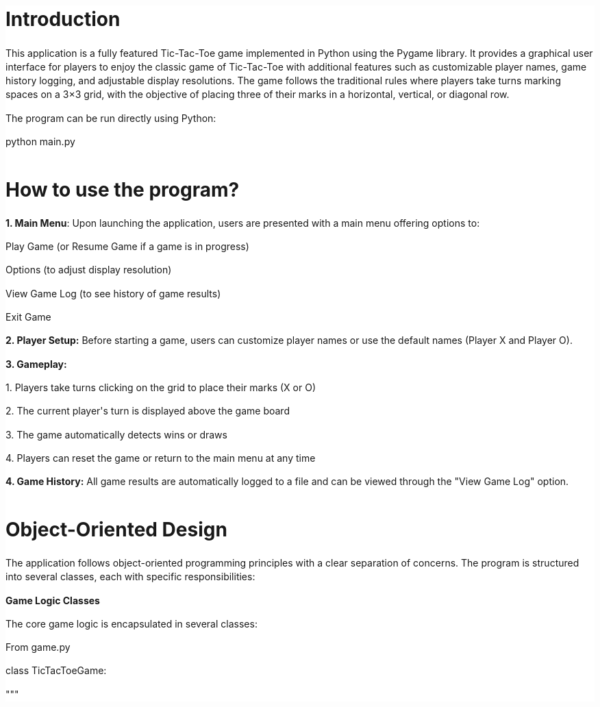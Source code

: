 # Introduction

This application is a fully featured Tic-Tac-Toe game implemented in Python using the Pygame library. It provides a graphical user interface for players to enjoy the classic game of Tic-Tac-Toe with additional features such as customizable player names, game history logging, and adjustable display resolutions. The game follows the traditional rules where players take turns marking spaces on a 3×3 grid, with the objective of placing three of their marks in a horizontal, vertical, or diagonal row.

The program can be run directly using Python:

python main.py

# How to use the program?

**1\. Main Menu**: Upon launching the application, users are presented with a main menu offering options to:

Play Game (or Resume Game if a game is in progress)

Options (to adjust display resolution)

View Game Log (to see history of game results)

Exit Game

**2\. Player Setup:** Before starting a game, users can customize player names or use the default names (Player X and Player O).

**3\. Gameplay:**

1\. Players take turns clicking on the grid to place their marks (X or O)

2\. The current player's turn is displayed above the game board

3\. The game automatically detects wins or draws

4\. Players can reset the game or return to the main menu at any time

**4\. Game History:** All game results are automatically logged to a file and can be viewed through the "View Game Log" option.

# Object-Oriented Design

The application follows object-oriented programming principles with a clear separation of concerns. The program is structured into several classes, each with specific responsibilities:

**Game Logic Classes**

The core game logic is encapsulated in several classes:

From game.py

class TicTacToeGame:

"""
